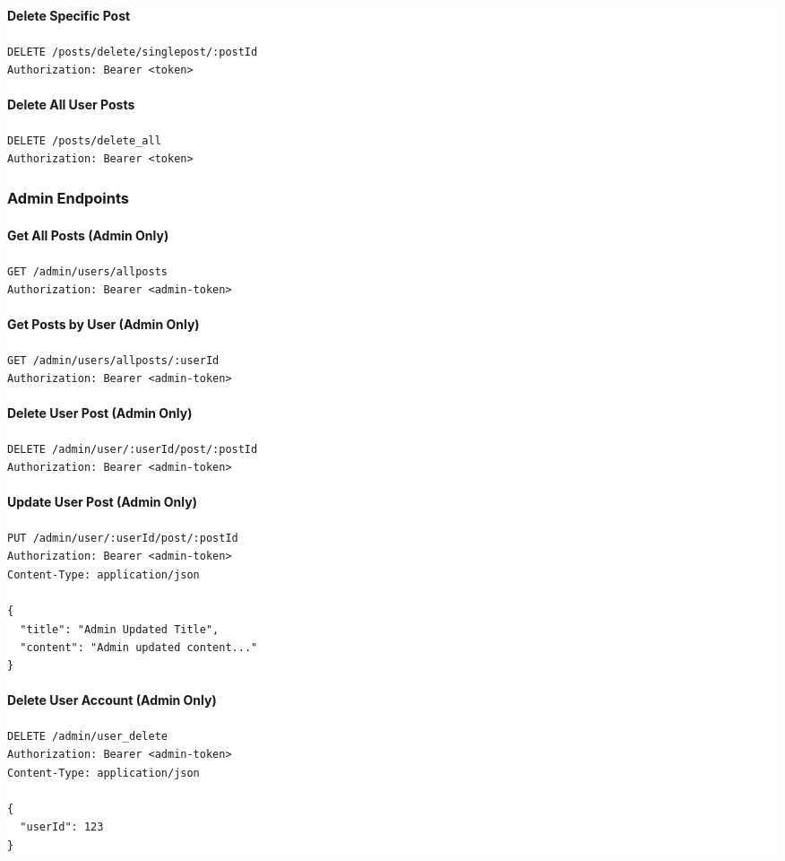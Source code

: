 #### Delete Specific Post
```http
DELETE /posts/delete/singlepost/:postId
Authorization: Bearer <token>
```

#### Delete All User Posts
```http
DELETE /posts/delete_all
Authorization: Bearer <token>
```

### Admin Endpoints

#### Get All Posts (Admin Only)
```http
GET /admin/users/allposts
Authorization: Bearer <admin-token>
```

#### Get Posts by User (Admin Only)
```http
GET /admin/users/allposts/:userId
Authorization: Bearer <admin-token>
```

#### Delete User Post (Admin Only)
```http
DELETE /admin/user/:userId/post/:postId
Authorization: Bearer <admin-token>
```

#### Update User Post (Admin Only)
```http
PUT /admin/user/:userId/post/:postId
Authorization: Bearer <admin-token>
Content-Type: application/json

{
  "title": "Admin Updated Title",
  "content": "Admin updated content..."
}
```

#### Delete User Account (Admin Only)
```http
DELETE /admin/user_delete
Authorization: Bearer <admin-token>
Content-Type: application/json

{
  "userId": 123
}
```

